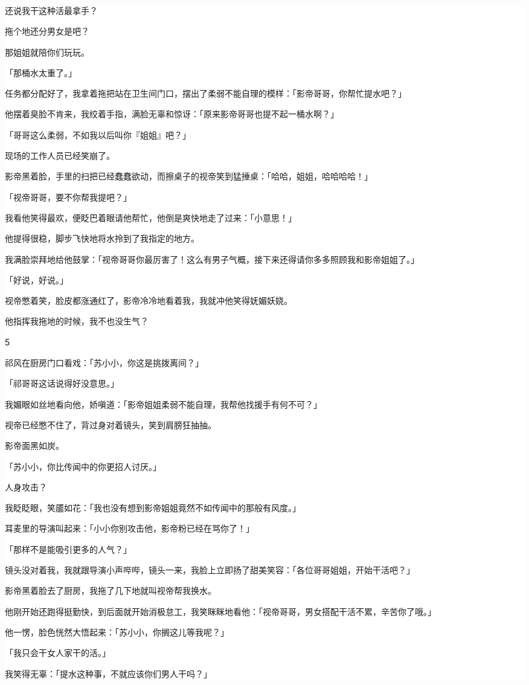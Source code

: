 还说我干这种活最拿手？

拖个地还分男女是吧？

那姐姐就陪你们玩玩。

「那桶水太重了。」

任务都分配好了，我拿着拖把站在卫生间门口，摆出了柔弱不能自理的模样：「影帝哥哥，你帮忙提水吧？」

他摆着臭脸不肯来，我绞着手指，满脸无辜和惊讶：「原来影帝哥哥也提不起一桶水啊？」

「哥哥这么柔弱，不如我以后叫你『姐姐』吧？」

现场的工作人员已经笑崩了。

影帝黑着脸，手里的扫把已经蠢蠢欲动，而擦桌子的视帝笑到猛捶桌：「哈哈，姐姐，哈哈哈哈！」

「视帝哥哥，要不你帮我提吧？」

我看他笑得最欢，便眨巴着眼请他帮忙，他倒是爽快地走了过来：「小意思！」

他提得很稳，脚步飞快地将水拎到了我指定的地方。

我满脸崇拜地给他鼓掌：「视帝哥哥你最厉害了！这么有男子气概，接下来还得请你多多照顾我和影帝姐姐了。」

「好说，好说。」

视帝憋着笑，脸皮都涨通红了，影帝冷冷地看着我，我就冲他笑得妩媚妖娆。

他指挥我拖地的时候，我不也没生气？

5

祁风在厨房门口看戏：「苏小小，你这是挑拨离间？」

「祁哥哥这话说得好没意思。」

我媚眼如丝地看向他，娇嗔道：「影帝姐姐柔弱不能自理，我帮他找援手有何不可？」

视帝已经憋不住了，背过身对着镜头，笑到肩膀狂抽抽。

影帝面黑如炭。

「苏小小，你比传闻中的你更招人讨厌。」

人身攻击？

我眨眨眼，笑靥如花：「我也没有想到影帝姐姐竟然不如传闻中的那般有风度。」

耳麦里的导演叫起来：「小小你别攻击他，影帝粉已经在骂你了！」

「那样不是能吸引更多的人气？」

镜头没对着我，我就跟导演小声哔哔，镜头一来，我脸上立即扬了甜美笑容：「各位哥哥姐姐，开始干活吧？」

影帝黑着脸去了厨房，我拖了几下地就叫视帝帮我换水。

他刚开始还跑得挺勤快，到后面就开始消极怠工，我笑眯眯地看他：「视帝哥哥，男女搭配干活不累，辛苦你了哦。」

他一愣，脸色恍然大悟起来：「苏小小，你搁这儿等我呢？」

「我只会干女人家干的活。」

我笑得无辜：「提水这种事，不就应该你们男人干吗？」
